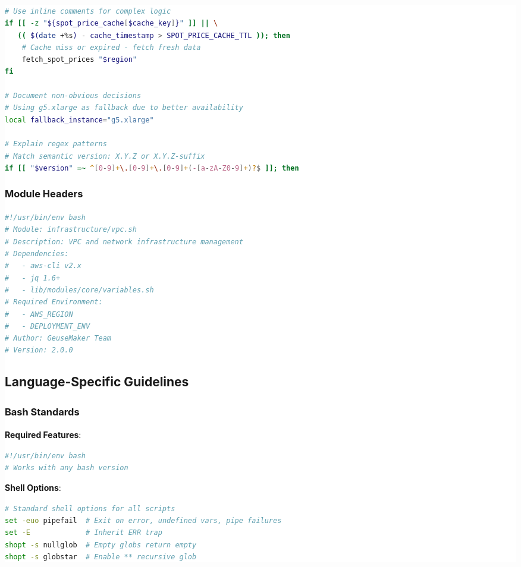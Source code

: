 ```bash
# Use inline comments for complex logic
if [[ -z "${spot_price_cache[$cache_key]}" ]] || \
   (( $(date +%s) - cache_timestamp > SPOT_PRICE_CACHE_TTL )); then
    # Cache miss or expired - fetch fresh data
    fetch_spot_prices "$region"
fi

# Document non-obvious decisions
# Using g5.xlarge as fallback due to better availability
local fallback_instance="g5.xlarge"

# Explain regex patterns
# Match semantic version: X.Y.Z or X.Y.Z-suffix
if [[ "$version" =~ ^[0-9]+\.[0-9]+\.[0-9]+(-[a-zA-Z0-9]+)?$ ]]; then
```

### Module Headers

```bash
#!/usr/bin/env bash
# Module: infrastructure/vpc.sh
# Description: VPC and network infrastructure management
# Dependencies:
#   - aws-cli v2.x
#   - jq 1.6+
#   - lib/modules/core/variables.sh
# Required Environment:
#   - AWS_REGION
#   - DEPLOYMENT_ENV
# Author: GeuseMaker Team
# Version: 2.0.0
```

## Language-Specific Guidelines

### Bash Standards

**Required Features**:
```bash
#!/usr/bin/env bash
# Works with any bash version
```

**Shell Options**:
```bash
# Standard shell options for all scripts
set -euo pipefail  # Exit on error, undefined vars, pipe failures
set -E             # Inherit ERR trap
shopt -s nullglob  # Empty globs return empty
shopt -s globstar  # Enable ** recursive glob
```

